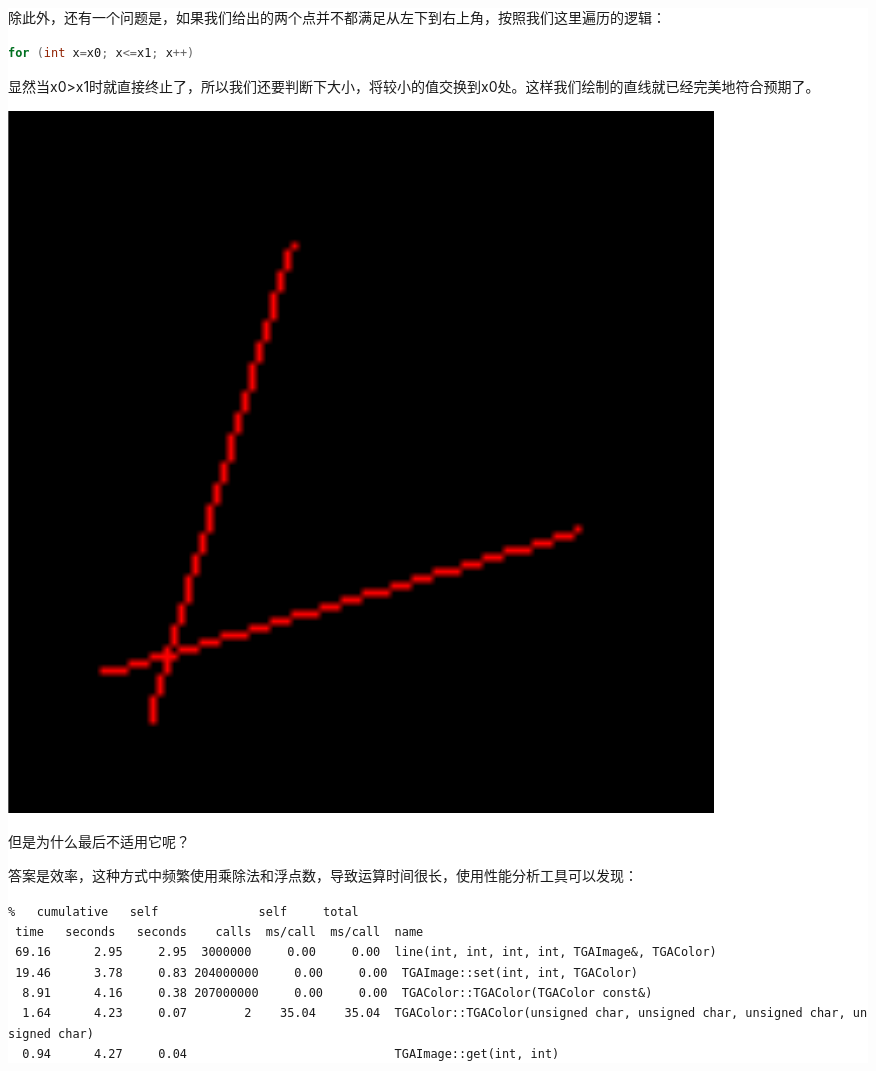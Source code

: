 除此外，还有一个问题是，如果我们给出的两个点并不都满足从左下到右上角，按照我们这里遍历的逻辑：

```c++
for (int x=x0; x<=x1; x++) 
```

显然当x0>x1时就直接终止了，所以我们还要判断下大小，将较小的值交换到x0处。这样我们绘制的直线就已经完美地符合预期了。

![](tinyRenderer0/2.png)

但是为什么最后不适用它呢？

答案是效率，这种方式中频繁使用乘除法和浮点数，导致运算时间很长，使用性能分析工具可以发现：

```
%   cumulative   self              self     total 
 time   seconds   seconds    calls  ms/call  ms/call  name 
 69.16      2.95     2.95  3000000     0.00     0.00  line(int, int, int, int, TGAImage&, TGAColor) 
 19.46      3.78     0.83 204000000     0.00     0.00  TGAImage::set(int, int, TGAColor) 
  8.91      4.16     0.38 207000000     0.00     0.00  TGAColor::TGAColor(TGAColor const&) 
  1.64      4.23     0.07        2    35.04    35.04  TGAColor::TGAColor(unsigned char, unsigned char, unsigned char, unsigned char) 
  0.94      4.27     0.04                             TGAImage::get(int, int)
```
